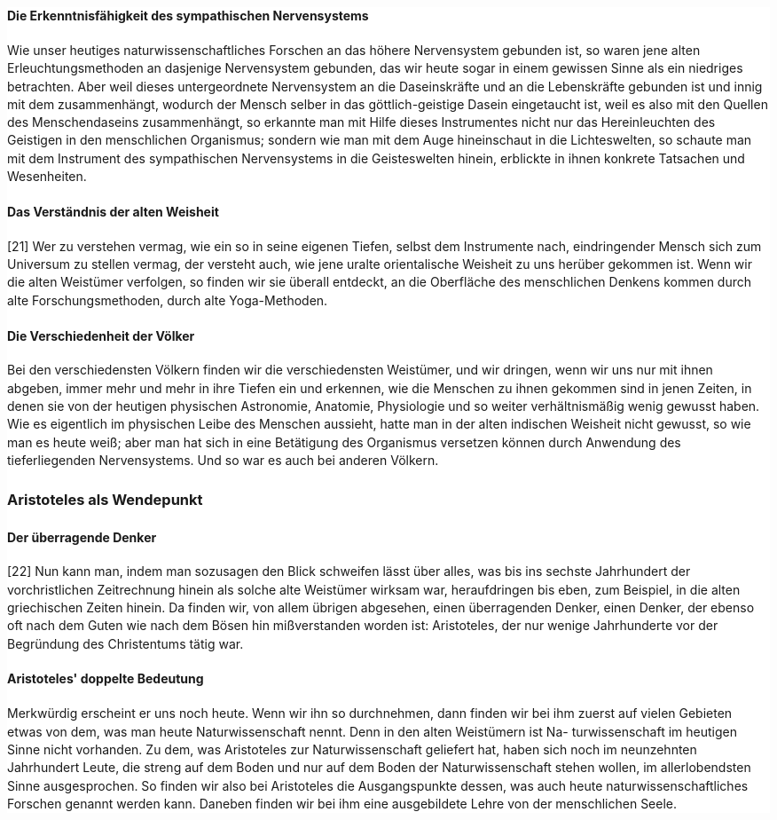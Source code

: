 #### Die Erkenntnisfähigkeit des sympathischen Nervensystems

Wie unser heutiges naturwissenschaftliches Forschen an das höhere Nervensystem gebunden ist, so waren jene alten Erleuchtungsmethoden an dasjenige Nervensystem gebunden, das wir heute sogar in einem gewissen Sinne als ein niedriges betrachten. Aber weil dieses untergeordnete Nervensystem an die Daseinskräfte und an die Lebenskräfte gebunden ist und innig mit dem zusammenhängt, wodurch der Mensch selber in das göttlich-geistige Dasein eingetaucht ist, weil es also mit den Quellen des Menschendaseins zusammenhängt, so erkannte man mit Hilfe dieses Instrumentes nicht nur das Hereinleuchten des Geistigen in den menschlichen Organismus; sondern wie man mit dem Auge hineinschaut in die Lichteswelten, so schaute man mit dem Instrument des sympathischen Nervensystems in die Geisteswelten hinein, erblickte in ihnen konkrete Tatsachen und Wesenheiten.

#### Das Verständnis der alten Weisheit

[21] Wer zu verstehen vermag, wie ein so in seine eigenen Tiefen, selbst dem Instrumente nach, eindringender Mensch sich zum Universum zu stellen vermag, der versteht auch, wie jene uralte orientalische Weisheit zu uns herüber gekommen ist. Wenn wir die alten Weistümer verfolgen, so finden wir sie überall entdeckt, an die Oberfläche des menschlichen Denkens kommen durch alte Forschungsmethoden, durch alte Yoga-Methoden.

#### Die Verschiedenheit der Völker

Bei den verschiedensten Völkern finden wir die verschiedensten Weistümer, und wir dringen, wenn wir uns nur mit ihnen abgeben, immer mehr und mehr in ihre Tiefen ein und erkennen, wie die Menschen zu ihnen gekommen sind in jenen Zeiten, in denen sie von der heutigen physischen Astronomie, Anatomie, Physiologie und so weiter verhältnismäßig wenig gewusst haben. Wie es eigentlich im physischen Leibe des Menschen aussieht, hatte man in der alten indischen Weisheit nicht gewusst, so wie man es heute weiß; aber man hat sich in eine Betätigung des Organismus versetzen können durch Anwendung des tieferliegenden Nervensystems. Und so war es auch bei anderen Völkern.

### Aristoteles als Wendepunkt

#### Der überragende Denker

[22] Nun kann man, indem man sozusagen den Blick schweifen lässt über alles, was bis ins sechste Jahrhundert der vorchristlichen Zeitrechnung hinein als solche alte Weistümer wirksam war, heraufdringen bis eben, zum Beispiel, in die alten griechischen Zeiten hinein. Da finden wir, von allem übrigen abgesehen, einen überragenden Denker, einen Denker, der ebenso oft nach dem Guten wie nach dem Bösen hin mißverstanden worden ist: Aristoteles, der nur wenige Jahrhunderte vor der Begründung des Christentums tätig war.

#### Aristoteles' doppelte Bedeutung

Merkwürdig erscheint er uns noch heute. Wenn wir ihn so durchnehmen, dann finden wir bei ihm zuerst auf vielen Gebieten etwas von dem, was man heute Naturwissenschaft nennt. Denn in den alten Weistümern ist Na- turwissenschaft im heutigen Sinne nicht vorhanden. Zu dem, was Aristoteles zur Naturwissenschaft geliefert hat, haben sich noch im neunzehnten Jahrhundert Leute, die streng auf dem Boden und nur auf dem Boden der Naturwissenschaft stehen wollen, im allerlobendsten Sinne ausgesprochen. So finden wir also bei Aristoteles die Ausgangspunkte dessen, was auch heute naturwissenschaftliches Forschen genannt werden kann. Daneben finden wir bei ihm eine ausgebildete Lehre von der menschlichen Seele.
